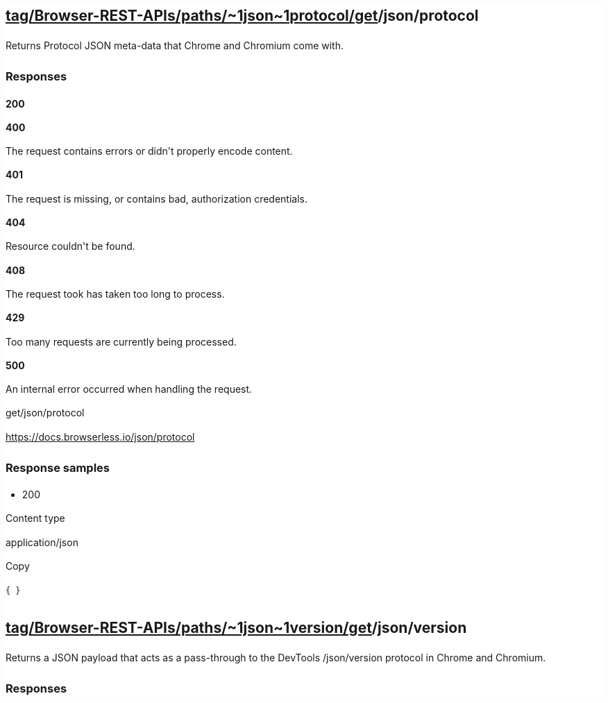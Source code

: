 ## [tag/Browser-REST-APIs/paths/~1json~1protocol/get](https://docs.browserless.io/open-api\#tag/Browser-REST-APIs/paths/~1json~1protocol/get)/json/protocol

Returns Protocol JSON meta-data that Chrome and Chromium come with.

### Responses

**200**

**400**

The request contains errors or didn't properly encode content.

**401**

The request is missing, or contains bad, authorization credentials.

**404**

Resource couldn't be found.

**408**

The request took has taken too long to process.

**429**

Too many requests are currently being processed.

**500**

An internal error occurred when handling the request.

get/json/protocol

https://docs.browserless.io/json/protocol

### Response samples

- 200

Content type

application/json

Copy

`{ }`

## [tag/Browser-REST-APIs/paths/~1json~1version/get](https://docs.browserless.io/open-api\#tag/Browser-REST-APIs/paths/~1json~1version/get)/json/version

Returns a JSON payload that acts as a pass-through to the DevTools /json/version protocol in Chrome and Chromium.

### Responses
